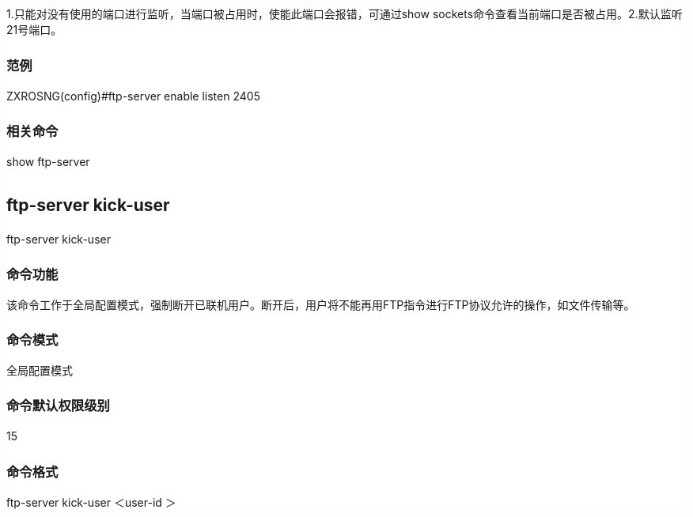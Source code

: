 1.只能对没有使用的端口进行监听，当端口被占用时，使能此端口会报错，可通过show sockets命令查看当前端口是否被占用。2.默认监听21号端口。





### 范例 


ZXROSNG(config)#ftp-server enable listen 2405 






### 相关命令 


show ftp-server 




## ftp-server kick-user 


ftp-server kick-user 




### 命令功能 


该命令工作于全局配置模式，强制断开已联机用户。断开后，用户将不能再用FTP指令进行FTP协议允许的操作，如文件传输等。 






### 命令模式 


 全局配置模式  






### 命令默认权限级别 


15 






### 命令格式 




ftp-server kick-user 
  ＜user-id 
＞
